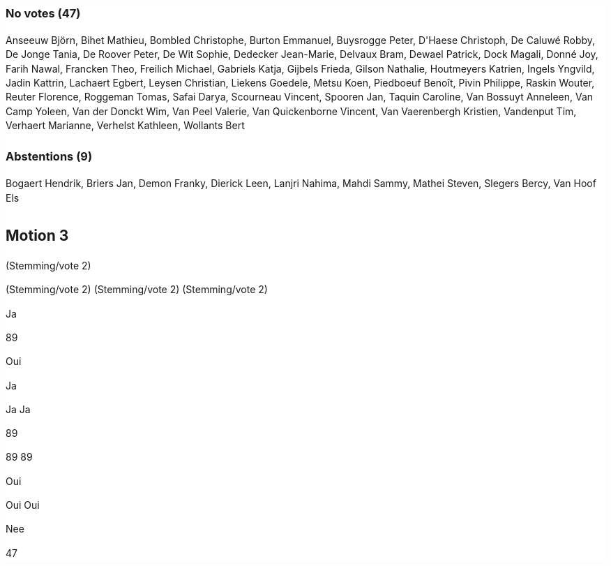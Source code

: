 ### No votes (47)

Anseeuw Björn, Bihet Mathieu, Bombled Christophe, Burton Emmanuel, Buysrogge Peter, D'Haese Christoph, De Caluwé Robby, De Jonge Tania, De Roover Peter, De Wit Sophie, Dedecker Jean-Marie, Delvaux Bram, Dewael Patrick, Dock Magali, Donné Joy, Farih Nawal, Francken Theo, Freilich Michael, Gabriels Katja, Gijbels Frieda, Gilson Nathalie, Houtmeyers Katrien, Ingels Yngvild, Jadin Kattrin, Lachaert Egbert, Leysen Christian, Liekens Goedele, Metsu Koen, Piedboeuf Benoît, Pivin Philippe, Raskin Wouter, Reuter Florence, Roggeman Tomas, Safai Darya, Scourneau Vincent, Spooren Jan, Taquin Caroline, Van Bossuyt Anneleen, Van Camp Yoleen, Van der Donckt Wim, Van Peel Valerie, Van Quickenborne Vincent, Van Vaerenbergh Kristien, Vandenput Tim, Verhaert Marianne, Verhelst Kathleen, Wollants Bert

### Abstentions (9)

Bogaert Hendrik, Briers Jan, Demon Franky, Dierick Leen, Lanjri Nahima, Mahdi Sammy, Mathei Steven, Slegers Bercy, Van Hoof Els


## Motion 3


(Stemming/vote 2)

(Stemming/vote 2)
(Stemming/vote 2)
(Stemming/vote 2)



Ja


89


Oui



Ja

Ja
Ja


89

89
89


Oui

Oui
Oui



Nee


47

